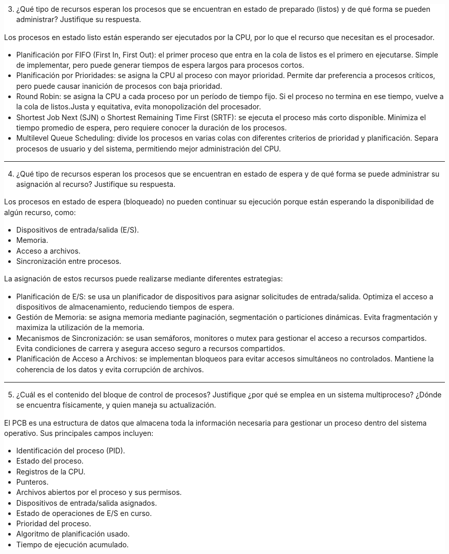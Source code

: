 
3. ¿Qué tipo de recursos esperan los procesos que se encuentran en estado de preparado (listos) y de qué forma se pueden administrar? Justifique su respuesta.

Los procesos en estado listo están esperando ser ejecutados por la CPU, por lo que el recurso que necesitan es el procesador.
- Planificación por FIFO (First In, First Out): el primer proceso que entra en la cola de listos es el primero en ejecutarse. Simple de implementar, pero puede generar tiempos de espera largos para procesos cortos.
- Planificación por Prioridades: se asigna la CPU al proceso con mayor prioridad. Permite dar preferencia a procesos críticos, pero puede causar inanición de procesos con baja prioridad.
- Round Robin: se asigna la CPU a cada proceso por un período de tiempo fijo. Si el proceso no termina en ese tiempo, vuelve a la cola de listos.Justa y equitativa, evita monopolización del procesador.
- Shortest Job Next (SJN) o Shortest Remaining Time First (SRTF): se ejecuta el proceso más corto disponible. Minimiza el tiempo promedio de espera, pero requiere conocer la duración de los procesos.
- Multilevel Queue Scheduling: divide los procesos en varias colas con diferentes criterios de prioridad y planificación. Separa procesos de usuario y del sistema, permitiendo mejor administración del CPU.

---

4. ¿Qué tipo de recursos esperan los procesos que se encuentran en estado de espera y de qué forma se puede administrar su asignación al recurso? Justifique su respuesta.

Los procesos en estado de espera (bloqueado) no pueden continuar su ejecución porque están esperando la disponibilidad de algún recurso, como:
- Dispositivos de entrada/salida (E/S).
- Memoria.
- Acceso a archivos.
- Sincronización entre procesos.

La asignación de estos recursos puede realizarse mediante diferentes estrategias:
- Planificación de E/S: se usa un planificador de dispositivos para asignar solicitudes de entrada/salida. Optimiza el acceso a dispositivos de almacenamiento, reduciendo tiempos de espera.
- Gestión de Memoria: se asigna memoria mediante paginación, segmentación o particiones dinámicas. Evita fragmentación y maximiza la utilización de la memoria.
- Mecanismos de Sincronización: se usan semáforos, monitores o mutex para gestionar el acceso a recursos compartidos. Evita condiciones de carrera y asegura acceso seguro a recursos compartidos.
- Planificación de Acceso a Archivos: se implementan bloqueos para evitar accesos simultáneos no controlados. Mantiene la coherencia de los datos y evita corrupción de archivos.

---

5. ¿Cuál es el contenido del bloque de control de procesos? Justifique ¿por qué se emplea en un sistema multiproceso? ¿Dónde se encuentra físicamente, y quien maneja su actualización.

El PCB es una estructura de datos que almacena toda la información necesaria para gestionar un proceso dentro del sistema operativo. Sus principales campos incluyen:
- Identificación del proceso (PID).
- Estado del proceso.
- Registros de la CPU.
- Punteros.
- Archivos abiertos por el proceso y sus permisos.
- Dispositivos de entrada/salida asignados.
- Estado de operaciones de E/S en curso.
- Prioridad del proceso.
- Algoritmo de planificación usado.
- Tiempo de ejecución acumulado.
